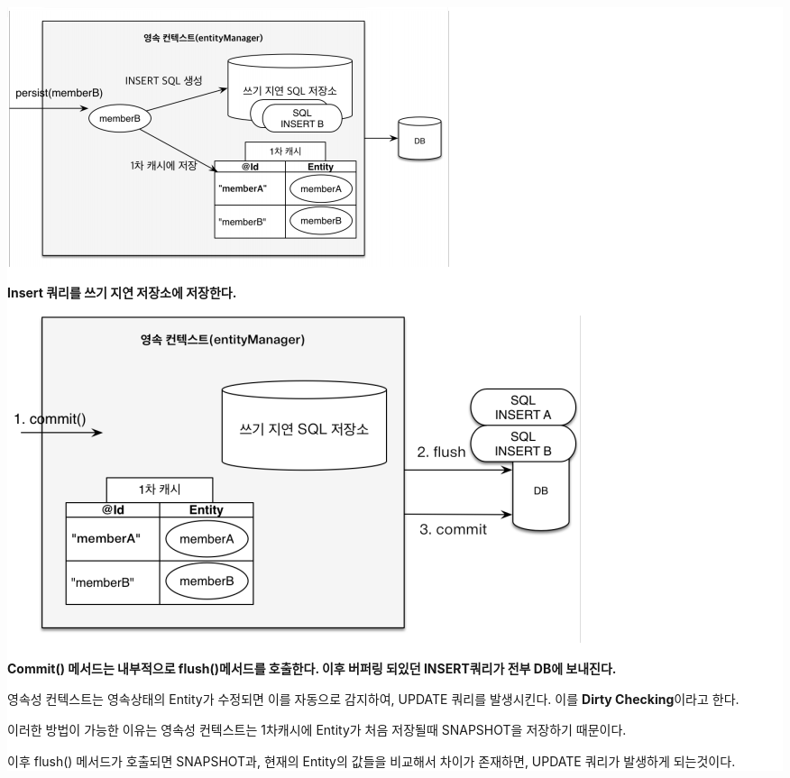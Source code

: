 ![JPA%20b10287beceee42bcb0a2503671f0b00e/Untitled%203.png](../assets/jpa_orm_programming_basic_lazy_sql_write.png)

**Insert 쿼리를 쓰기 지연 저장소에 저장한다.**

![JPA%20b10287beceee42bcb0a2503671f0b00e/Untitled%204.png](../assets/jpa_orm_programming_basic_lazy_sql_write_2.png)

**Commit() 메서드는 내부적으로 flush()메서드를 호출한다. 이후 버퍼링 되있던 INSERT쿼리가 전부 DB에 보내진다.**

영속성 컨텍스트는 영속상태의 Entity가 수정되면 이를 자동으로 감지하여, UPDATE 쿼리를 발생시킨다. 이를 **Dirty Checking**이라고 한다.

이러한 방법이 가능한 이유는 영속성 컨텍스트는 1차캐시에 Entity가 처음 저장될때 SNAPSHOT을 저장하기 때문이다.

이후 flush() 메서드가 호출되면
SNAPSHOT과, 현재의 Entity의 값들을 비교해서 차이가 존재하면, UPDATE 쿼리가 발생하게 되는것이다.
